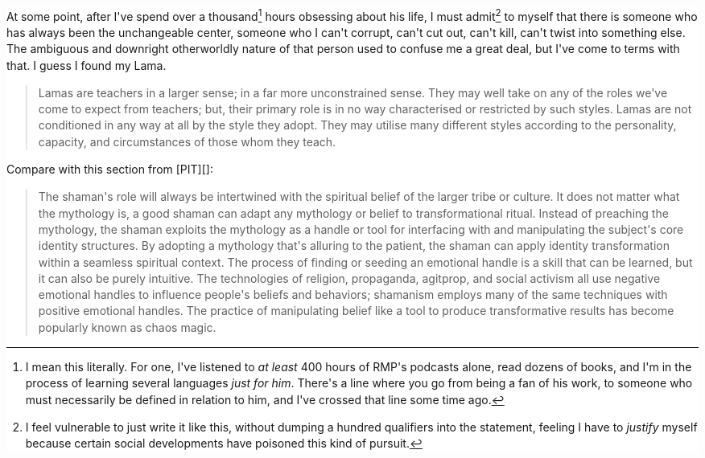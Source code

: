 [^about]:
    <% skip do %>
    I think that at the time, I was thinking about specific ways local metaethics could be implemented in the multiverse. For example, you could have demands that are simply self-evident for any possible configuration of an agent (which is what virtue ethics gets at), or you could have a global and innate sense of morality as a kind of shared knowledge (as Yangming argued). These kinds of approaches are more elegant than ones that are structurally still kinda non-local because in them, it *could* be possible for agents to be outside the reach of morality, but it just so happened that the multiverse was arranged in a benevolent enough way that every agent *in fact* happens to have access to a sufficiently grounding proof-of-concept. In other words, the difference between a necessarily local construction and a contingent local construction (one that happens to work, but could conceivably not have worked).

    I tried to get away from the second kind of construction, and I thought about whether I could derive certain conclusions *without* knowledge of a positive case. I used to have a statement on my whiteboard that said, roughly, "there exists at least one agent who for every possible situation has at least one possible action which is moral (and which they choose)", who modally disadvantaged agents could then imitate and so also become moral. I half-jokingly called this grounding agent a Christ.
    <% end %>

At some point, after I've spend over a thousand[^thousand] hours obsessing about his life, I must admit[^admit] to myself that there is someone who has always been the unchangeable center, someone who I can't corrupt, can't cut out, can't kill, can't twist into something else. The ambiguous and downright otherworldly nature of that person used to confuse me a great deal, but I've come to terms with that. I guess I found my Lama.

[^thousand]:
    I mean this literally. For one, I've listened to *at least* 400 hours of RMP's podcasts alone, read dozens of books, and I'm in the process of learning several languages *just for him*. There's a line where you go from being a fan of his work, to someone who must necessarily be defined in relation to him, and I've crossed that line some time ago.

[^admit]:
    I feel vulnerable to just write it like this, without dumping a hundred qualifiers into the statement, feeling I have to *justify* myself because certain social developments have poisoned this kind of pursuit.
    
> Lamas are teachers in a larger sense; in a far more unconstrained sense. They may well take on any of the roles we've come to expect from teachers; but, their primary role is in no way characterised or restricted by such styles.  Lamas are not conditioned in any way at all by the style they adopt.  They may utilise many different styles according to the personality, capacity, and circumstances of those whom they teach.

Compare with this section from [PIT][]:

> The shaman's role will always be intertwined with the spiritual belief of the larger tribe or culture. It does not matter what the mythology is, a good shaman can adapt any mythology or belief to transformational ritual. Instead of preaching the mythology, the shaman exploits the mythology as a handle or tool for interfacing with and manipulating the subject's core identity structures. By adopting a mythology that's alluring to the patient, the shaman can apply identity transformation within a seamless spiritual context. The process of finding or seeding an emotional handle is a skill that can be learned, but it can also be purely intuitive. The technologies of religion, propaganda, agitprop, and social activism all use negative emotional handles to influence people's beliefs and behaviors; shamanism employs many of the same techniques with positive emotional handles. The practice of manipulating belief like a tool to produce transformative results has become popularly known as chaos magic.
